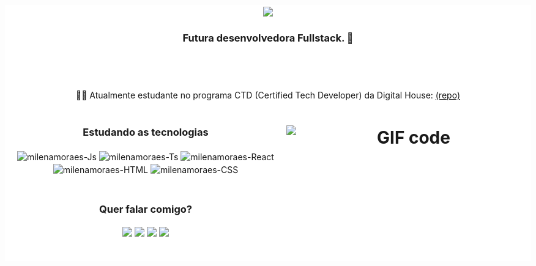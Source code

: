  
<p align="center">
  <a>
    <img align="center" src="https://readme-typing-svg.herokuapp.com/?lines=Hello,+There!+👋;This+is+Milena+Moraes;Nice+to+meet+you!&center=true&size=30">
  </a>
</p>

<h3 align="center">Futura desenvolvedora Fullstack. 🤩 </h3>
 <br> 
 <div align='center'>
 <p>
   <br>
🏋️‍♂️  Atualmente estudante no programa CTD (Certified Tech Developer) da Digital House: <a href="https://github.com/milenamoraes/CTD-DigitalHouse"> (repo) </a>
</p>

</div>




<h1 align="center">

  <img align="right" alt="GIF code" src="https://github.com/abhisheknaiidu/abhisheknaiidu/blob/master/code.gif?raw=true" width="400" height="320" />

</h1>

  <h3 align="center" > Estudando as tecnologias</h3>
<div align="center">
  <img align="center" alt="milenamoraes-Js" height="30" width="40" src="https://raw.githubusercontent.com/devicons/devicon/master/icons/javascript/javascript-plain.svg">
  <img align="center" alt="milenamoraes-Ts" height="30" width="40" src="https://raw.githubusercontent.com/devicons/devicon/master/icons/typescript/typescript-plain.svg">
  <img align="center" alt="milenamoraes-React" height="30" width="40" src="https://raw.githubusercontent.com/devicons/devicon/master/icons/react/react-original.svg">
  <img align="center" alt="milenamoraes-HTML" height="30" width="40" src="https://raw.githubusercontent.com/devicons/devicon/master/icons/html5/html5-original.svg">
  <img align="center" alt="milenamoraes-CSS" height="30" width="40" src="https://raw.githubusercontent.com/devicons/devicon/master/icons/css3/css3-original.svg">
  
</div>
 <div align="center">
  <br>
<h3>Quer falar comigo? </h3> 
    <div>
      
  <a href="https://www.instagram.com/milenapmoraes_/" target="_blank"><img src="https://img.shields.io/badge/-Instagram-%23E4405F?style=for-the-badge&logo=instagram&logoColor=white" target="_blank"></a>
  <a href = "https://wa.me/5511953322344"><img src="https://img.shields.io/badge/WhatsApp-25D366?style=for-the-badge&logo=whatsapp&logoColor=white" target="_blank"></a>
      <a href = "milenamoraesrc@gmail.com"><img src="https://img.shields.io/badge/Gmail-D14836?style=for-the-badge&logo=gmail&logoColor=white" target="_blank"></a>
  <a href="https://www.linkedin.com/in/milenapmoraes/" target="_blank"><img src="https://img.shields.io/badge/-LinkedIn-%230077B5?style=for-the-badge&logo=linkedin&logoColor=white" target="_blank"></a> 
    

  </div>
<br>


